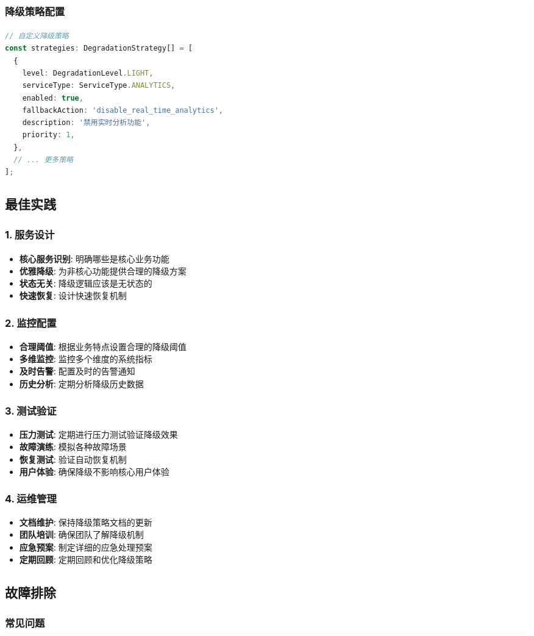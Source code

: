 ### 降级策略配置

```typescript
// 自定义降级策略
const strategies: DegradationStrategy[] = [
  {
    level: DegradationLevel.LIGHT,
    serviceType: ServiceType.ANALYTICS,
    enabled: true,
    fallbackAction: 'disable_real_time_analytics',
    description: '禁用实时分析功能',
    priority: 1,
  },
  // ... 更多策略
];
```

## 最佳实践

### 1. 服务设计

- **核心服务识别**: 明确哪些是核心业务功能
- **优雅降级**: 为非核心功能提供合理的降级方案
- **状态无关**: 降级逻辑应该是无状态的
- **快速恢复**: 设计快速恢复机制

### 2. 监控配置

- **合理阈值**: 根据业务特点设置合理的降级阈值
- **多维监控**: 监控多个维度的系统指标
- **及时告警**: 配置及时的告警通知
- **历史分析**: 定期分析降级历史数据

### 3. 测试验证

- **压力测试**: 定期进行压力测试验证降级效果
- **故障演练**: 模拟各种故障场景
- **恢复测试**: 验证自动恢复机制
- **用户体验**: 确保降级不影响核心用户体验

### 4. 运维管理

- **文档维护**: 保持降级策略文档的更新
- **团队培训**: 确保团队了解降级机制
- **应急预案**: 制定详细的应急处理预案
- **定期回顾**: 定期回顾和优化降级策略

## 故障排除

### 常见问题
